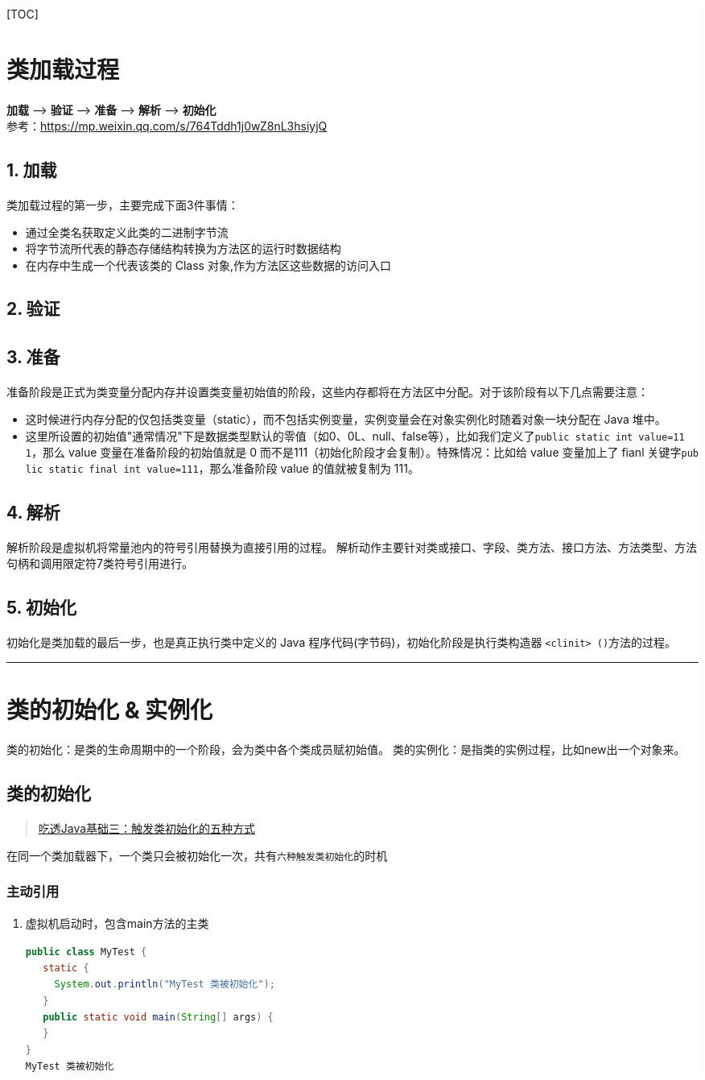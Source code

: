 [TOC]  

# 类加载过程
 **加载** —> **验证** —> **准备** —> **解析** —> **初始化**  
 参考：https://mp.weixin.qq.com/s/764Tddh1j0wZ8nL3hsiyjQ
## 1. 加载
类加载过程的第一步，主要完成下面3件事情：
   * 通过全类名获取定义此类的二进制字节流
   * 将字节流所代表的静态存储结构转换为方法区的运行时数据结构
   * 在内存中生成一个代表该类的 Class 对象,作为方法区这些数据的访问入口
    

## 2. 验证
## 3. 准备
准备阶段是正式为类变量分配内存并设置类变量初始值的阶段，这些内存都将在方法区中分配。对于该阶段有以下几点需要注意：
   * 这时候进行内存分配的仅包括类变量（static），而不包括实例变量，实例变量会在对象实例化时随着对象一块分配在 Java 堆中。
   * 这里所设置的初始值"通常情况"下是数据类型默认的零值（如0、0L、null、false等），比如我们定义了`public static int value=111`，那么 value 变量在准备阶段的初始值就是 0 而不是111（初始化阶段才会复制）。特殊情况：比如给 value 变量加上了 fianl 关键字`public static final int value=111`，那么准备阶段 value 的值就被复制为 111。
  
## 4. 解析
解析阶段是虚拟机将常量池内的符号引用替换为直接引用的过程。
解析动作主要针对类或接口、字段、类方法、接口方法、方法类型、方法句柄和调用限定符7类符号引用进行。

## 5. 初始化
初始化是类加载的最后一步，也是真正执行类中定义的 Java 程序代码(字节码)，初始化阶段是执行类构造器 `<clinit> ()`方法的过程。

---

# 类的初始化 & 实例化
类的初始化：是类的生命周期中的一个阶段，会为类中各个类成员赋初始值。
类的实例化：是指类的实例过程，比如new出一个对象来。

## 类的初始化 
>[吃透Java基础三：触发类初始化的五种方式](https://blog.csdn.net/u013277209/article/details/102699028)  

在同一个类加载器下，一个类只会被初始化一次，共有`六种触发类初始化`的时机  

### 主动引用
1. 虚拟机启动时，包含main方法的主类  
   ```java
   public class MyTest {
      static {
        System.out.println("MyTest 类被初始化");
      }
      public static void main(String[] args) {
      }
   }
   MyTest 类被初始化
   ```
   